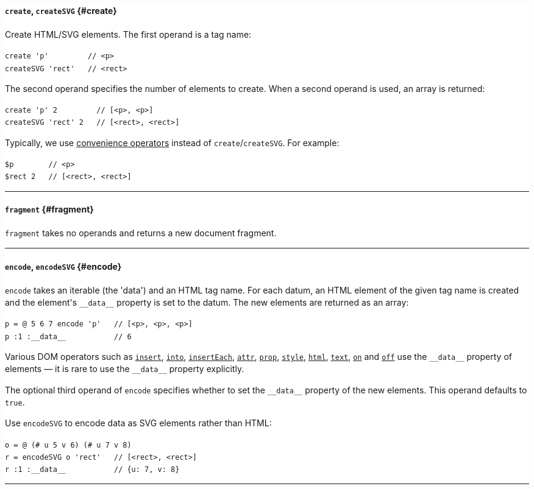 #### `create`, `createSVG` {#create}

Create HTML/SVG elements. The first operand is a tag name:

```
create 'p'         // <p>
createSVG 'rect'   // <rect>
```

The second operand specifies the number of elements to create. When a second operand is used, an array is returned:

```
create 'p' 2         // [<p>, <p>]
createSVG 'rect' 2   // [<rect>, <rect>]
```

Typically, we use [convenience operators](#create-convenience) instead of `create`/`createSVG`. For example:

```
$p        // <p>
$rect 2   // [<rect>, <rect>]
```

---

#### `fragment` {#fragment}

`fragment` takes no operands and returns a new document fragment.

---

#### `encode`, `encodeSVG` {#encode}

`encode` takes an iterable (the 'data') and an HTML tag name. For each datum, an HTML element of the given tag name is created and the element's `__data__` property is set to the datum. The new elements are returned as an array:

```
p = @ 5 6 7 encode 'p'   // [<p>, <p>, <p>]
p :1 :__data__           // 6
```

Various DOM operators such as [`insert`](#insert), [`into`](#into), [`insertEach`](#insert-each), [`attr`](#attr), [`prop`](#attr), [`style`](#attr), [`html`](#html), [`text`](#html), [`on`](#on) and [`off`](#on) use the `__data__` property of elements &mdash; it is rare to use the `__data__` property explicitly.

The optional third operand of `encode` specifies whether to set the `__data__` property of the new elements. This operand defaults to `true`.

Use `encodeSVG` to encode data as SVG elements rather than HTML:

```
o = @ (# u 5 v 6) (# u 7 v 8)
r = encodeSVG o 'rect'   // [<rect>, <rect>]
r :1 :__data__           // {u: 7, v: 8}
```

---